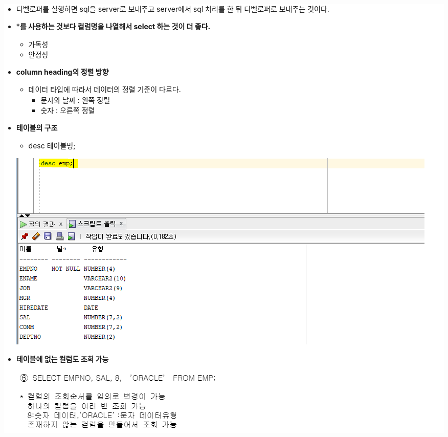   - 디벨로퍼를 실행하면 sql을 server로 보내주고 server에서 sql 처리를 한 뒤 디벨로퍼로 보내주는 것이다.



- ***를 사용하는 것보다 컬럼명을 나열해서 select 하는 것이 더 좋다.**
  - 가독성
  - 안정성



- **column heading의 정렬 방향**
  - 데이터 타입에 따라서 데이터의 정렬 기준이 다르다.
    - 문자와 날짜 : 왼쪽 정렬 
    - 숫자 : 오른쪽 정렬



- **테이블의 구조**

  - desc 테이블명;

  ![image-20210419123401729](images/image-20210419123401729.png)



- **테이블에 없는 컬럼도 조회 가능**

  ![image-20210419123754187](images/image-20210419123754187.png)

  
